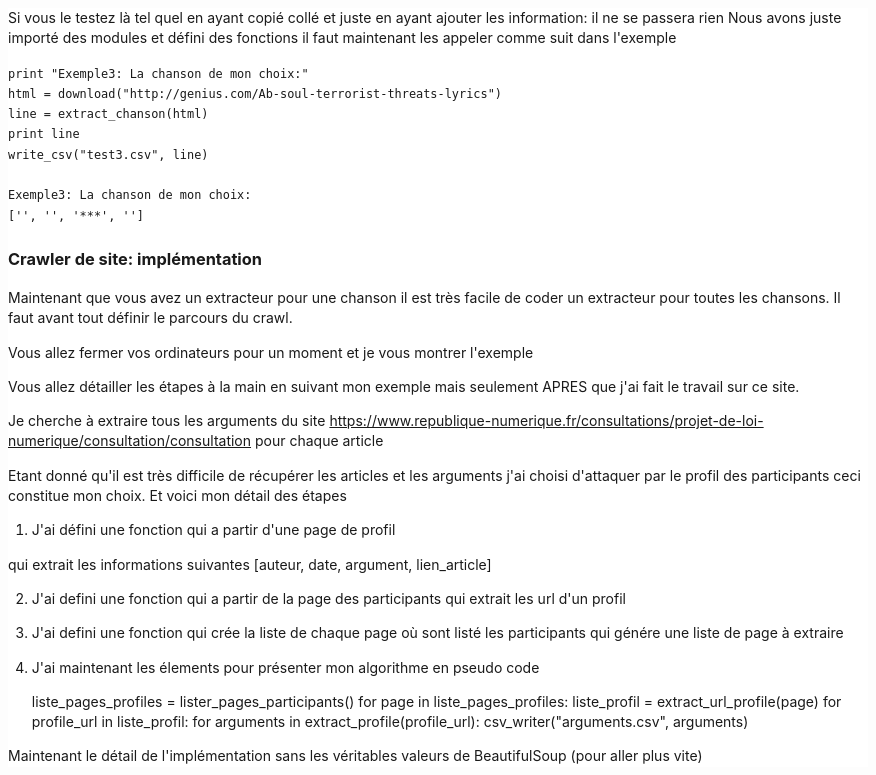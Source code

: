 Si vous le testez là tel quel en ayant copié collé 
et juste en ayant ajouter les information: il ne se passera rien 
Nous avons juste importé des modules et défini des fonctions il faut maintenant les appeler comme suit dans l'exemple



    print "Exemple3: La chanson de mon choix:"
    html = download("http://genius.com/Ab-soul-terrorist-threats-lyrics")
    line = extract_chanson(html)
    print line
    write_csv("test3.csv", line)

    Exemple3: La chanson de mon choix:
    ['', '', '***', '']


### Crawler de site: implémentation
Maintenant que vous avez un extracteur pour une chanson il est très facile de coder un extracteur pour toutes les chansons.
Il faut avant tout définir le parcours du crawl.

Vous allez fermer vos ordinateurs pour un moment et je vous montrer l'exemple

Vous allez détailler les étapes à la main en suivant mon exemple mais seulement APRES que j'ai fait le travail sur ce site.

Je cherche à extraire tous les arguments du site https://www.republique-numerique.fr/consultations/projet-de-loi-numerique/consultation/consultation pour chaque article

Etant donné qu'il est très difficile de récupérer les articles et les arguments
j'ai choisi d'attaquer par le profil des participants ceci constitue mon choix.
Et voici mon détail des étapes

1. J'ai défini une fonction qui a partir d'une page de profil

qui extrait les informations suivantes
[auteur, date, argument, lien_article]

2. J'ai defini une fonction qui a partir de la page des participants
qui extrait les url d'un profil

3. J'ai defini une fonction qui crée la liste de chaque page où sont listé les participants
qui génére une liste de page à extraire

4. J'ai maintenant les élements pour présenter mon algorithme en pseudo code


    liste_pages_profiles = lister_pages_participants()
    for page in liste_pages_profiles:
        liste_profil = extract_url_profile(page)
        for profile_url in liste_profil:
            for arguments in extract_profile(profile_url):
                csv_writer("arguments.csv", arguments)

Maintenant le détail de l'implémentation sans les véritables valeurs de BeautifulSoup (pour aller plus vite)

